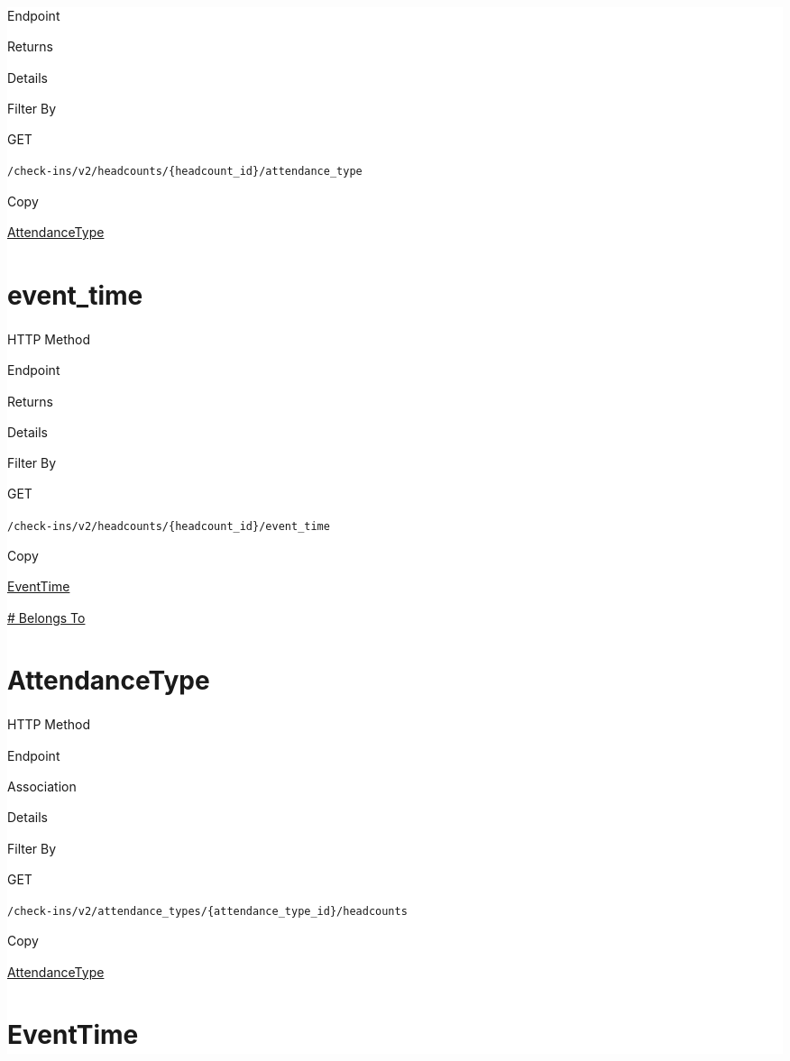 Endpoint

Returns

Details

Filter By

GET

`/check-ins/v2/headcounts/{headcount_id}/attendance_type`

Copy

[AttendanceType](attendance_type.md)

# event\_time

HTTP Method

Endpoint

Returns

Details

Filter By

GET

`/check-ins/v2/headcounts/{headcount_id}/event_time`

Copy

[EventTime](event_time.md)

[# Belongs To](#/apps/check-ins/2025-05-28/vertices/headcount#belongs-to)

# AttendanceType

HTTP Method

Endpoint

Association

Details

Filter By

GET

`/check-ins/v2/attendance_types/{attendance_type_id}/headcounts`

Copy

[AttendanceType](attendance_type.md)

# EventTime
